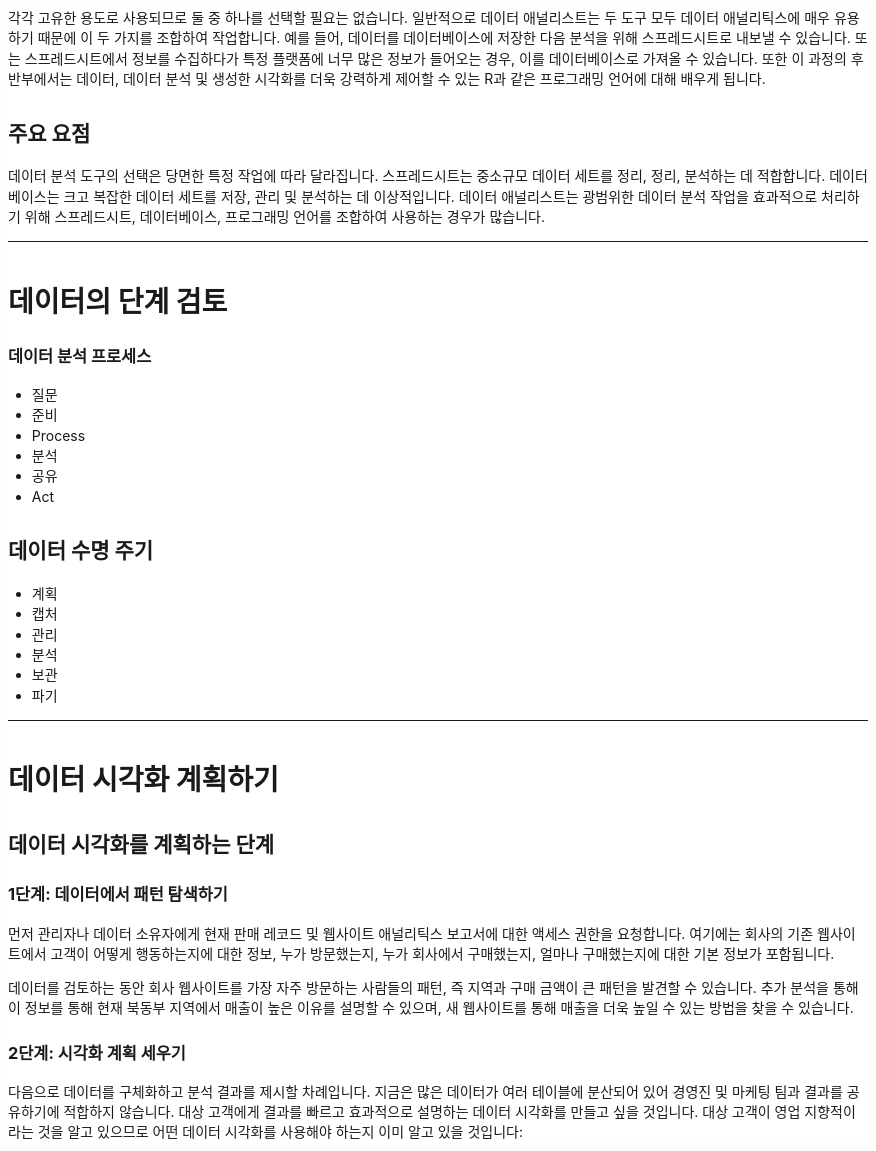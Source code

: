 
각각 고유한 용도로 사용되므로 둘 중 하나를 선택할 필요는 없습니다. 일반적으로 데이터 애널리스트는 두 도구 모두 데이터 애널리틱스에 매우 유용하기 때문에 이 두 가지를 조합하여 작업합니다. 예를 들어, 데이터를 데이터베이스에 저장한 다음 분석을 위해 스프레드시트로 내보낼 수 있습니다. 또는 스프레드시트에서 정보를 수집하다가 특정 플랫폼에 너무 많은 정보가 들어오는 경우, 이를 데이터베이스로 가져올 수 있습니다. 또한 이 과정의 후반부에서는 데이터, 데이터 분석 및 생성한 시각화를 더욱 강력하게 제어할 수 있는 R과 같은 프로그래밍 언어에 대해 배우게 됩니다.

## 주요 요점
데이터 분석 도구의 선택은 당면한 특정 작업에 따라 달라집니다. 스프레드시트는 중소규모 데이터 세트를 정리, 정리, 분석하는 데 적합합니다. 데이터베이스는 크고 복잡한 데이터 세트를 저장, 관리 및 분석하는 데 이상적입니다. 데이터 애널리스트는 광범위한 데이터 분석 작업을 효과적으로 처리하기 위해 스프레드시트, 데이터베이스, 프로그래밍 언어를 조합하여 사용하는 경우가 많습니다.

---

# 데이터의 단계 검토

### 데이터 분석 프로세스
- 질문
- 준비
- Process
- 분석
- 공유
- Act

## 데이터 수명 주기
- 계획
- 캡처
- 관리
- 분석
- 보관
- 파기

---

# 데이터 시각화 계획하기
## 데이터 시각화를 계획하는 단계

### 1단계: 데이터에서 패턴 탐색하기
먼저 관리자나 데이터 소유자에게 현재 판매 레코드 및 웹사이트 애널리틱스 보고서에 대한 액세스 권한을 요청합니다. 여기에는 회사의 기존 웹사이트에서 고객이 어떻게 행동하는지에 대한 정보, 누가 방문했는지, 누가 회사에서 구매했는지, 얼마나 구매했는지에 대한 기본 정보가 포함됩니다.

데이터를 검토하는 동안 회사 웹사이트를 가장 자주 방문하는 사람들의 패턴, 즉 지역과 구매 금액이 큰 패턴을 발견할 수 있습니다. 추가 분석을 통해 이 정보를 통해 현재 북동부 지역에서 매출이 높은 이유를 설명할 수 있으며, 새 웹사이트를 통해 매출을 더욱 높일 수 있는 방법을 찾을 수 있습니다.

### 2단계: 시각화 계획 세우기
다음으로 데이터를 구체화하고 분석 결과를 제시할 차례입니다. 지금은 많은 데이터가 여러 테이블에 분산되어 있어 경영진 및 마케팅 팀과 결과를 공유하기에 적합하지 않습니다. 대상 고객에게 결과를 빠르고 효과적으로 설명하는 데이터 시각화를 만들고 싶을 것입니다. 대상 고객이 영업 지향적이라는 것을 알고 있으므로 어떤 데이터 시각화를 사용해야 하는지 이미 알고 있을 것입니다:
